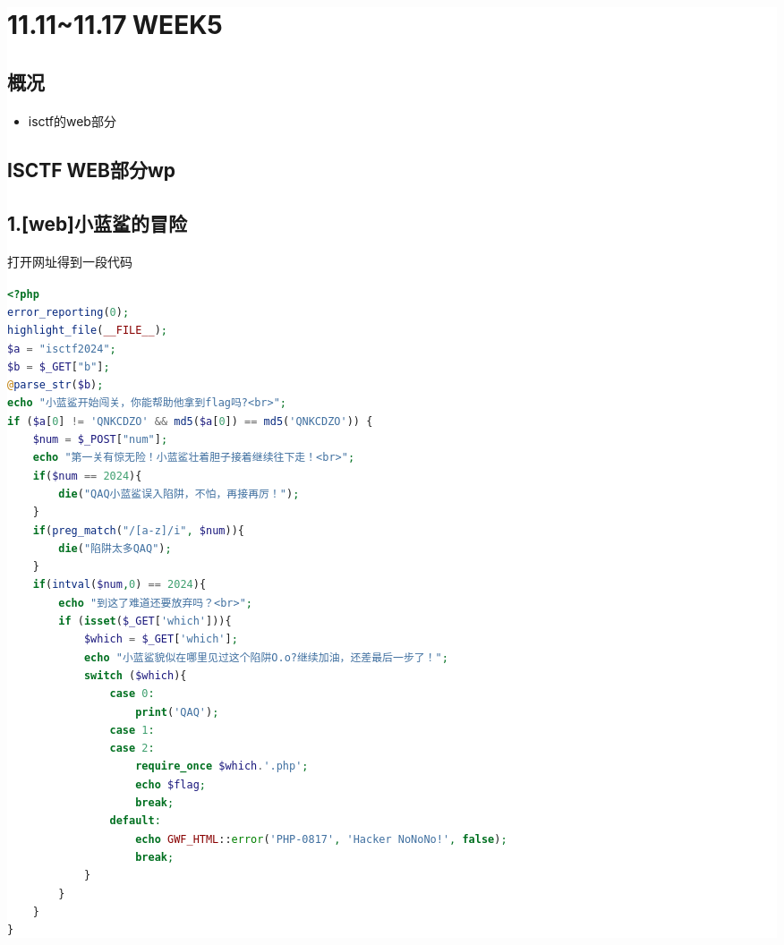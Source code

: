 # 11.11~11.17 WEEK5 

## 概况

- isctf的web部分



## ISCTF WEB部分wp

## 1.[web]小蓝鲨的冒险

打开网址得到一段代码

```php
<?php
error_reporting(0);
highlight_file(__FILE__);
$a = "isctf2024";
$b = $_GET["b"];
@parse_str($b);
echo "小蓝鲨开始闯关，你能帮助他拿到flag吗?<br>";
if ($a[0] != 'QNKCDZO' && md5($a[0]) == md5('QNKCDZO')) {
    $num = $_POST["num"];
    echo "第一关有惊无险！小蓝鲨壮着胆子接着继续往下走！<br>";
    if($num == 2024){
        die("QAQ小蓝鲨误入陷阱，不怕，再接再厉！");
    }
    if(preg_match("/[a-z]/i", $num)){
        die("陷阱太多QAQ");
    }
    if(intval($num,0) == 2024){
        echo "到这了难道还要放弃吗？<br>";
        if (isset($_GET['which'])){
            $which = $_GET['which'];
            echo "小蓝鲨貌似在哪里见过这个陷阱O.o?继续加油，还差最后一步了！";
            switch ($which){
                case 0:
                    print('QAQ');
                case 1:
                case 2:
                    require_once $which.'.php';
                    echo $flag;
                    break;
                default:
                    echo GWF_HTML::error('PHP-0817', 'Hacker NoNoNo!', false);
                    break;
            }
        }
    }
}
```
